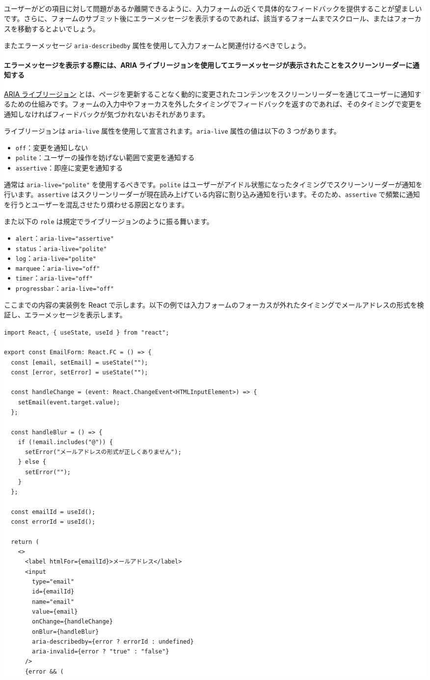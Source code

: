 ユーザーがどの項目に対して問題があるか離開できるように、入力フォームの近くで具体的なフィードバックを提供することが望ましいです。さらに、フォームのサブミット後にエラーメッセージを表示するのであれば、該当するフォームまでスクロール、またはフォーカスを移動するとよいでしょう。

またエラーメッセージ `aria-describedby` 属性を使用して入力フォームと関連付けるべきでしょう。

#### エラーメッセージを表示する際には、ARIA ライブリージョンを使用してエラーメッセージが表示されたことをスクリーンリーダーに通知する

[ARIA ライブリージョン](https://developer.mozilla.org/ja/docs/Web/Accessibility/ARIA/ARIA_Live_Regions) とは、ページを更新することなく動的に変更されたコンテンツをスクリーンリーダーを通じてユーザーに通知するための仕組みです。フォームの入力中やフォーカスを外したタイミングでフィードバックを返すのであれば、そのタイミングで変更を通知しなければフィードバックが気づかれないおそれがあります。

ライブリージョンは `aria-live` 属性を使用して宣言されます。`aria-live` 属性の値は以下の 3 つがあります。

- `off`：変更を通知しない
- `polite`：ユーザーの操作を妨げない範囲で変更を通知する
- `assertive`：即座に変更を通知する

通常は `aria-live="polite"` を使用するべきです。`polite` はユーザーがアイドル状態になったタイミングでスクリーンリーダーが通知を行います。`assertive` はスクリーンリーダーが現在読み上げている内容に割り込み通知を行います。そのため、`assertive` で頻繁に通知を行うとユーザーを混乱させたり煩わせる原因となります。

また以下の `role` は規定でライブリージョンのように振る舞います。

- `alert`：`aria-live="assertive"`
- `status`：`aria-live="polite"`
- `log`：`aria-live="polite"`
- `marquee`：`aria-live="off"`
- `timer`：`aria-live="off"`
- `progressbar`：`aria-live="off"`

ここまでの内容の実装例を React で示します。以下の例では入力フォームのフォーカスが外れたタイミングでメールアドレスの形式を検証し、エラーメッセージを表示します。

```tsx
import React, { useState, useId } from "react";

export const EmailForm: React.FC = () => {
  const [email, setEmail] = useState("");
  const [error, setError] = useState("");

  const handleChange = (event: React.ChangeEvent<HTMLInputElement>) => {
    setEmail(event.target.value);
  };

  const handleBlur = () => {
    if (!email.includes("@")) {
      setError("メールアドレスの形式が正しくありません");
    } else {
      setError("");
    }
  };

  const emailId = useId();
  const errorId = useId();

  return (
    <>
      <label htmlFor={emailId}>メールアドレス</label>
      <input
        type="email"
        id={emailId}
        name="email"
        value={email}
        onChange={handleChange}
        onBlur={handleBlur}
        aria-describedby={error ? errorId : undefined}
        aria-invalid={error ? "true" : "false"}
      />
      {error && (
```